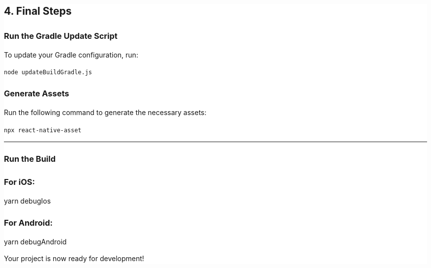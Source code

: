
## 4. Final Steps

### Run the Gradle Update Script
To update your Gradle configuration, run:

```bash
node updateBuildGradle.js
```

### Generate Assets

Run the following command to generate the necessary assets:

```bash
npx react-native-asset
```

---

### Run the Build 


### For iOS:

yarn debugIos

### For Android:

yarn debugAndroid

Your project is now ready for development!

